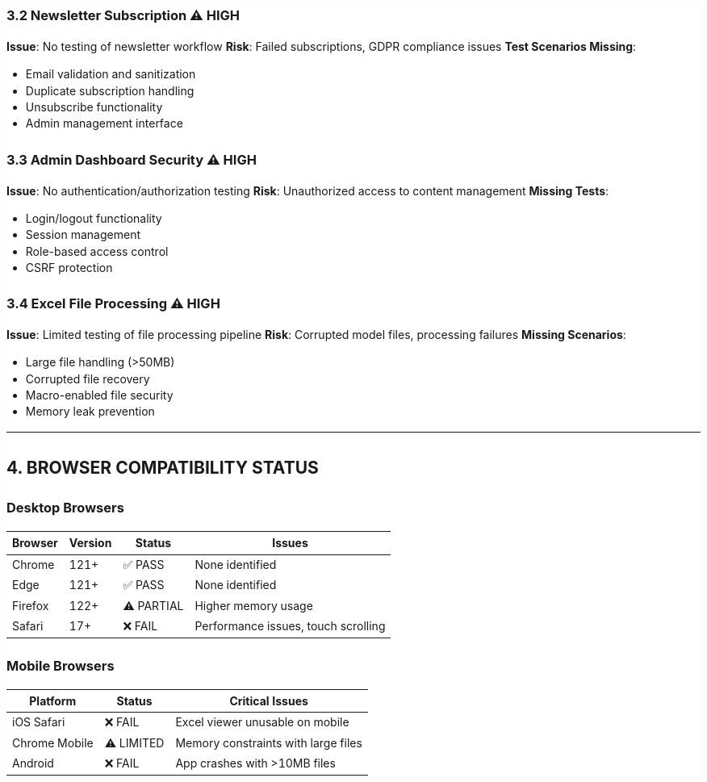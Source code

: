 ### 3.2 Newsletter Subscription ⚠️ HIGH
**Issue**: No testing of newsletter workflow
**Risk**: Failed subscriptions, GDPR compliance issues
**Test Scenarios Missing**:
- Email validation and sanitization
- Duplicate subscription handling
- Unsubscribe functionality
- Admin management interface

### 3.3 Admin Dashboard Security ⚠️ HIGH
**Issue**: No authentication/authorization testing
**Risk**: Unauthorized access to content management
**Missing Tests**:
- Login/logout functionality
- Session management
- Role-based access control
- CSRF protection

### 3.4 Excel File Processing ⚠️ HIGH
**Issue**: Limited testing of file processing pipeline
**Risk**: Corrupted model files, processing failures
**Missing Scenarios**:
- Large file handling (>50MB)
- Corrupted file recovery
- Macro-enabled file security
- Memory leak prevention

---

## 4. BROWSER COMPATIBILITY STATUS

### Desktop Browsers
| Browser | Version | Status | Issues |
|---------|---------|--------|--------|
| Chrome | 121+ | ✅ PASS | None identified |
| Edge | 121+ | ✅ PASS | None identified |
| Firefox | 122+ | ⚠️ PARTIAL | Higher memory usage |
| Safari | 17+ | ❌ FAIL | Performance issues, touch scrolling |

### Mobile Browsers
| Platform | Status | Critical Issues |
|----------|--------|-----------------|
| iOS Safari | ❌ FAIL | Excel viewer unusable on mobile |
| Chrome Mobile | ⚠️ LIMITED | Memory constraints with large files |
| Android | ❌ FAIL | App crashes with >10MB files |
